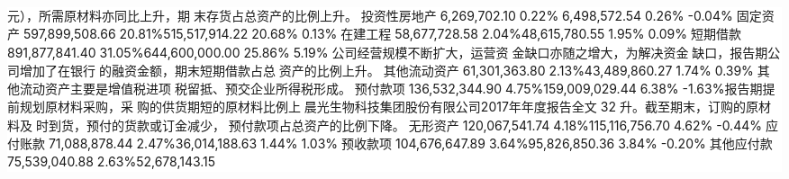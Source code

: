 元），所需原材料亦同比上升，期
末存货占总资产的比例上升。
投资性房地产
6,269,702.10
0.22%
6,498,572.54
0.26%
-0.04%
固定资产
597,899,508.66
20.81%515,517,914.22
20.68%
0.13%
在建工程
58,677,728.58
2.04%48,615,780.55
1.95%
0.09%
短期借款
891,877,841.40
31.05%644,600,000.00
25.86%
5.19%
公司经营规模不断扩大，运营资
金缺口亦随之增大，为解决资金
缺口，报告期公司增加了在银行
的融资金额，期末短期借款占总
资产的比例上升。
其他流动资产
61,301,363.80
2.13%43,489,860.27
1.74%
0.39%
其他流动资产主要是增值税进项
税留抵、预交企业所得税形成。
预付款项
136,532,344.90
4.75%159,009,029.44
6.38%
-1.63%报告期提前规划原材料采购，采
购的供货期短的原材料比例上
晨光生物科技集团股份有限公司2017年年度报告全文
32
升。截至期末，订购的原材料及
时到货，预付的货款或订金减少，
预付款项占总资产的比例下降。
无形资产
120,067,541.74
4.18%115,116,756.70
4.62%
-0.44%
应付账款
71,088,878.44
2.47%36,014,188.63
1.44%
1.03%
预收款项
104,676,647.89
3.64%95,826,850.36
3.84%
-0.20%
其他应付款
75,539,040.88
2.63%52,678,143.15